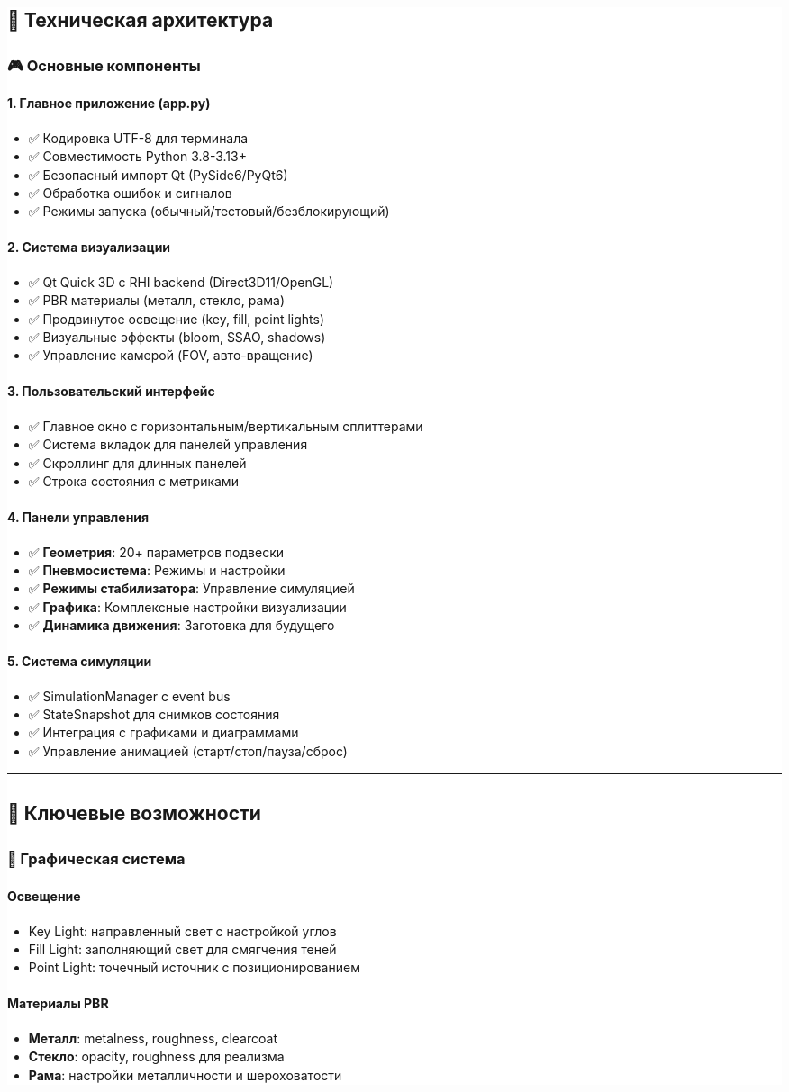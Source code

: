 
## 🔧 Техническая архитектура

### 🎮 Основные компоненты

#### 1. **Главное приложение (app.py)**
- ✅ Кодировка UTF-8 для терминала
- ✅ Совместимость Python 3.8-3.13+
- ✅ Безопасный импорт Qt (PySide6/PyQt6)
- ✅ Обработка ошибок и сигналов
- ✅ Режимы запуска (обычный/тестовый/безблокирующий)

#### 2. **Система визуализации**
- ✅ Qt Quick 3D с RHI backend (Direct3D11/OpenGL)
- ✅ PBR материалы (металл, стекло, рама)
- ✅ Продвинутое освещение (key, fill, point lights)
- ✅ Визуальные эффекты (bloom, SSAO, shadows)
- ✅ Управление камерой (FOV, авто-вращение)

#### 3. **Пользовательский интерфейс**
- ✅ Главное окно с горизонтальным/вертикальным сплиттерами
- ✅ Система вкладок для панелей управления
- ✅ Скроллинг для длинных панелей
- ✅ Строка состояния с метриками

#### 4. **Панели управления**
- ✅ **Геометрия**: 20+ параметров подвески
- ✅ **Пневмосистема**: Режимы и настройки
- ✅ **Режимы стабилизатора**: Управление симуляцией
- ✅ **Графика**: Комплексные настройки визуализации
- ✅ **Динамика движения**: Заготовка для будущего

#### 5. **Система симуляции**
- ✅ SimulationManager с event bus
- ✅ StateSnapshot для снимков состояния
- ✅ Интеграция с графиками и диаграммами
- ✅ Управление анимацией (старт/стоп/пауза/сброс)

---

## 🌟 Ключевые возможности

### 🎨 Графическая система

#### **Освещение**
- Key Light: направленный свет с настройкой углов
- Fill Light: заполняющий свет для смягчения теней
- Point Light: точечный источник с позиционированием

#### **Материалы PBR**
- **Металл**: metalness, roughness, clearcoat
- **Стекло**: opacity, roughness для реализма
- **Рама**: настройки металличности и шероховатости
